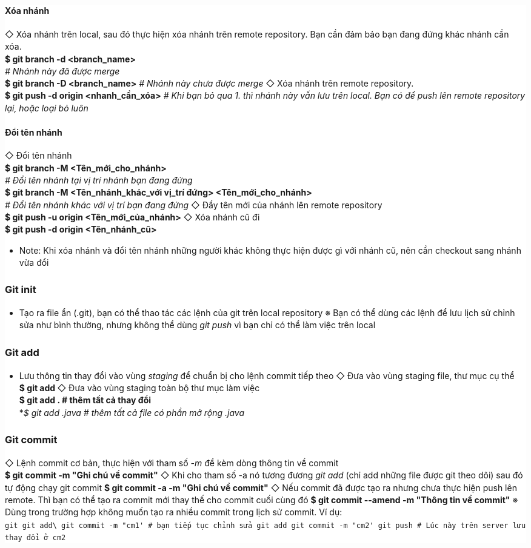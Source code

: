 #### Xóa nhánh
◇ Xóa nhánh trên local, sau đó thực hiện xóa nhánh trên remote repository. Bạn cần đảm bảo bạn đang đứng khác nhánh cần xóa.\
	**$ git branch -d <branch_name>**\
		*# Nhánh này đã được merge*\
	**$ git branch -D <branch_name>**
		*# Nhánh này chưa được merge*
◇ Xóa nhánh trên remote repository.\
	**$ git push -d origin <nhanh_cần_xóa>**
		*# Khi bạn bỏ qua 1. thì nhánh này vẫn lưu trên local. Bạn có để push lên remote repository lại, hoặc loại bỏ luôn*
#### Đổi tên nhánh
◇ Đổi tên nhánh\
	**$ git branch -M <Tên_mới_cho_nhánh>**\
		*# Đổi tên nhánh tại vị trí nhánh bạn đang đứng*\
	**$ git branch -M <Tên_nhánh_khác_với vị_trí đứng> <Tên_mới_cho_nhánh>**\
		*# Đổi tên nhánh khác với vị trí bạn đang đứng*
◇ Đẩy tên mới của nhánh lên remote repository\
	**$ git push -u origin <Tên_mới_của_nhánh>**
◇ Xóa nhánh cũ đi\
	**$ git push -d origin <Tên_nhánh_cũ>**
- Note: Khi xóa nhánh và đổi tên nhánh những người khác không thực hiện được gì với nhánh cũ, nên cần checkout sang nhánh vừa đổi

### Git init
- Tạo ra file ẩn (.git), bạn có thể thao tác các lệnh của git trên local repository
※ Bạn có thể dùng các lệnh để lưu lịch sử chỉnh sửa như bình thường, nhưng không thể dùng *git push* vì bạn chỉ có thể làm việc trên local

### Git add
- Lưu thông tin thay đổi vào vùng *staging* để chuẩn bị cho lệnh commit tiếp theo
◇ Đưa vào vùng staging file, thư mục cụ thể\
	**$ git add <file1> <file2>**
◇ Đưa vào vùng staging toàn bộ thư mục làm việc\
	**$ git add .       # thêm tất cả thay đổi**\
	**$ git add *.java  # thêm tất cả file có phần mở rộng .java**
	
### Git commit
◇ Lệnh commit cơ bản, thực hiện với tham số *-m* để kèm dòng thông tin về commit\
	**$ git commit -m "Ghi chú về commit"**
◇ Khi cho tham số -a nó tương đương *git add* (chỉ add những file được git theo dõi) sau đó tự động chạy git commit
	**$ git commit -a -m "Ghi chú về commit"**
◇ Nếu commit đã được tạo ra nhưng chưa thực hiện push lên remote. Thì bạn có thể tạo ra commit mới thay thế cho commit cuối cùng đó
	**$ git commit --amend -m "Thông tin về commit"**
※ Dùng trong trường hợp không muốn tạo ra nhiều commit trong lịch sử commit. Ví dụ:\
	```git
		git add\
		git commit -m "cm1'
		# bạn tiếp tục chỉnh sửa
		git add
		git commit -m "cm2'
		git push
		# Lúc này trên server lưu thay đổi ở cm2
	```
